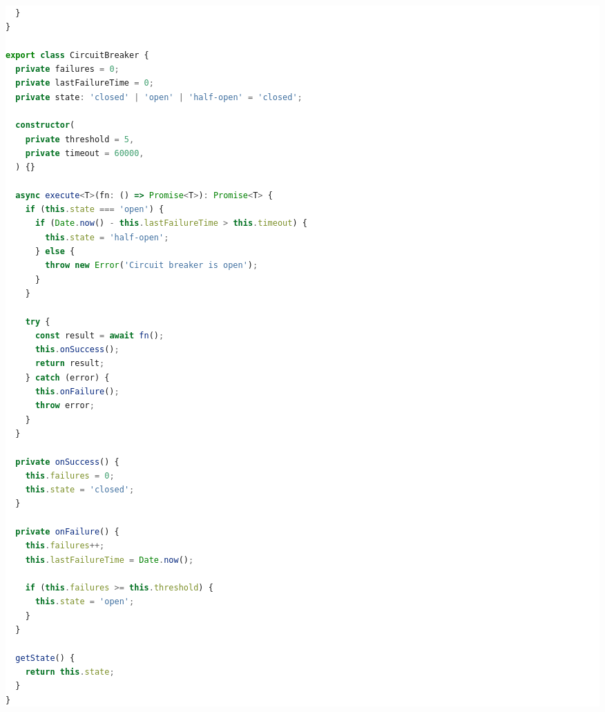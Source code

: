 ```typescript
  }
}

export class CircuitBreaker {
  private failures = 0;
  private lastFailureTime = 0;
  private state: 'closed' | 'open' | 'half-open' = 'closed';

  constructor(
    private threshold = 5,
    private timeout = 60000,
  ) {}

  async execute<T>(fn: () => Promise<T>): Promise<T> {
    if (this.state === 'open') {
      if (Date.now() - this.lastFailureTime > this.timeout) {
        this.state = 'half-open';
      } else {
        throw new Error('Circuit breaker is open');
      }
    }

    try {
      const result = await fn();
      this.onSuccess();
      return result;
    } catch (error) {
      this.onFailure();
      throw error;
    }
  }

  private onSuccess() {
    this.failures = 0;
    this.state = 'closed';
  }

  private onFailure() {
    this.failures++;
    this.lastFailureTime = Date.now();

    if (this.failures >= this.threshold) {
      this.state = 'open';
    }
  }

  getState() {
    return this.state;
  }
}
```
